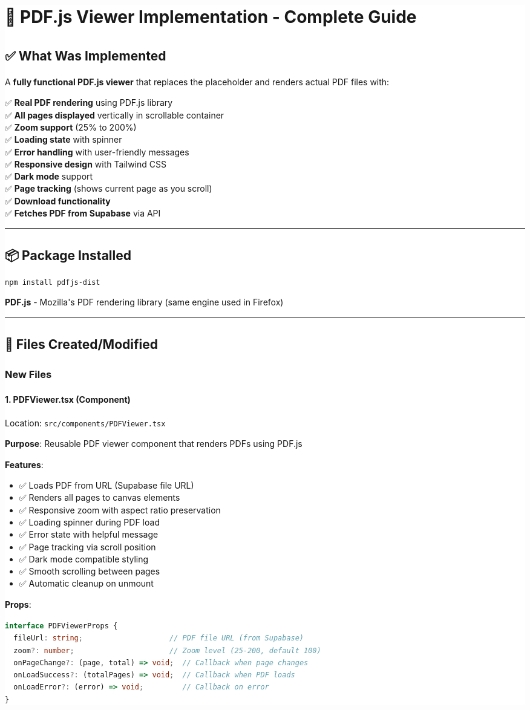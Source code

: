 # 📄 PDF.js Viewer Implementation - Complete Guide

## ✅ What Was Implemented

A **fully functional PDF.js viewer** that replaces the placeholder and renders actual PDF files with:

✅ **Real PDF rendering** using PDF.js library  
✅ **All pages displayed** vertically in scrollable container  
✅ **Zoom support** (25% to 200%)  
✅ **Loading state** with spinner  
✅ **Error handling** with user-friendly messages  
✅ **Responsive design** with Tailwind CSS  
✅ **Dark mode** support  
✅ **Page tracking** (shows current page as you scroll)  
✅ **Download functionality**  
✅ **Fetches PDF from Supabase** via API  

---

## 📦 Package Installed

```bash
npm install pdfjs-dist
```

**PDF.js** - Mozilla's PDF rendering library (same engine used in Firefox)

---

## 📁 Files Created/Modified

### **New Files**

#### 1. **PDFViewer.tsx** (Component)
Location: `src/components/PDFViewer.tsx`

**Purpose**: Reusable PDF viewer component that renders PDFs using PDF.js

**Features**:
- ✅ Loads PDF from URL (Supabase file URL)
- ✅ Renders all pages to canvas elements
- ✅ Responsive zoom with aspect ratio preservation
- ✅ Loading spinner during PDF load
- ✅ Error state with helpful message
- ✅ Page tracking via scroll position
- ✅ Dark mode compatible styling
- ✅ Smooth scrolling between pages
- ✅ Automatic cleanup on unmount

**Props**:
```typescript
interface PDFViewerProps {
  fileUrl: string;                    // PDF file URL (from Supabase)
  zoom?: number;                      // Zoom level (25-200, default 100)
  onPageChange?: (page, total) => void;  // Callback when page changes
  onLoadSuccess?: (totalPages) => void;  // Callback when PDF loads
  onLoadError?: (error) => void;         // Callback on error
}
```

